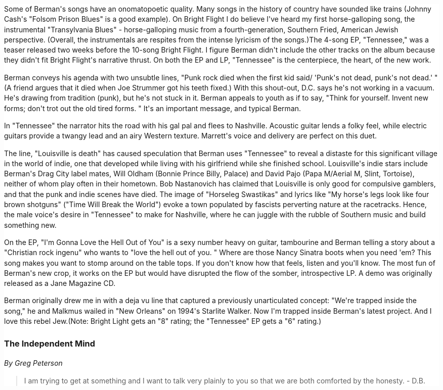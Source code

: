 Some of Berman's songs have an onomatopoetic quality. Many songs in the history of country have sounded like trains (Johnny Cash's "Folsom Prison Blues" is a good example). On Bright Flight I do believe I've heard my first horse-galloping song, the instrumental "Transylvania Blues" - horse-galloping music from a fourth-generation, Southern Fried, American Jewish perspective. (Overall, the instrumentals are respites from the intense lyricism of the songs.)The 4-song EP, "Tennessee," was a teaser released two weeks before the 10-song Bright Flight. I figure Berman didn't include the other tracks on the album because they didn't fit Bright Flight's narrative thrust. On both the EP and LP, "Tennessee" is the centerpiece, the heart, of the new work.

Berman conveys his agenda with two unsubtle lines, "Punk rock died when the first kid said/ 'Punk's not dead, punk's not dead.' " (A friend argues that it died when Joe Strummer got his teeth fixed.) With this shout-out, D.C. says he's not working in a vacuum. He's drawing from tradition (punk), but he's not stuck in it. Berman appeals to youth as if to say, "Think for yourself. Invent new forms; don't trot out the old tired forms. " It's an important message, and typical Berman.

In "Tennessee" the narrator hits the road with his gal pal and flees to Nashville. Acoustic guitar lends a folky feel, while electric guitars provide a twangy lead and an airy Western texture. Marrett's voice and delivery are perfect on this duet.

The line, "Louisville is death" has caused speculation that Berman uses "Tennessee" to reveal a distaste for this significant village in the world of indie, one that developed while living with his girlfriend while she finished school. Louisville's indie stars include Berman's Drag City label mates, Will Oldham (Bonnie Prince Billy, Palace) and David Pajo (Papa M/Aerial M, Slint, Tortoise), neither of whom play often in their hometown. Bob Nastanovich has claimed that Louisville is only good for compulsive gamblers, and that the punk and indie scenes have died. The image of "Horseleg Swastikas" and lyrics like "My horse's legs look like four brown shotguns" ("Time Will Break the World") evoke a town populated by fascists perverting nature at the racetracks. Hence, the male voice's desire in "Tennessee" to make for Nashville, where he can juggle with the rubble of Southern music and build something new.

On the EP, "I'm Gonna Love the Hell Out of You" is a sexy number heavy on guitar, tambourine and Berman telling a story about a "Christian rock ingenu" who wants to "love the hell out of you. " Where are those Nancy Sinatra boots when you need 'em? This song makes you want to stomp around on the table tops. If you don't know how that feels, listen and you'll know. The most fun of Berman's new crop, it works on the EP but would have disrupted the flow of the somber, introspective LP. A demo was originally released as a Jane Magazine CD.

Berman originally drew me in with a deja vu line that captured a previously unarticulated concept: "We're trapped inside the song," he and Malkmus wailed in "New Orleans" on 1994's Starlite Walker. Now I'm trapped inside Berman's latest project. And I love this rebel Jew.(Note: Bright Light gets an "8" rating; the "Tennessee" EP gets a "6" rating.)

### The Independent Mind

_By Greg Peterson_

> I am trying to get at something and I want to talk very plainly to you so that we are both comforted by the honesty. - D.B. 
